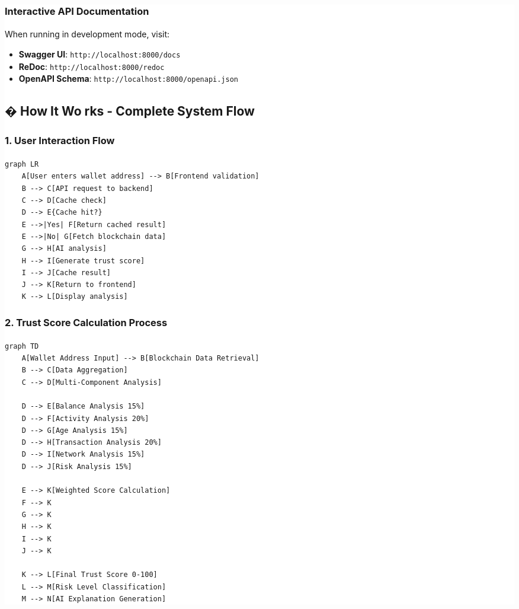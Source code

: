 ### Interactive API Documentation

When running in development mode, visit:

- **Swagger UI**: `http://localhost:8000/docs`
- **ReDoc**: `http://localhost:8000/redoc`
- **OpenAPI Schema**: `http://localhost:8000/openapi.json`

## � How It Wo rks - Complete System Flow

### 1. **User Interaction Flow**

```mermaid
graph LR
    A[User enters wallet address] --> B[Frontend validation]
    B --> C[API request to backend]
    C --> D[Cache check]
    D --> E{Cache hit?}
    E -->|Yes| F[Return cached result]
    E -->|No| G[Fetch blockchain data]
    G --> H[AI analysis]
    H --> I[Generate trust score]
    I --> J[Cache result]
    J --> K[Return to frontend]
    K --> L[Display analysis]
```

### 2. **Trust Score Calculation Process**

```mermaid
graph TD
    A[Wallet Address Input] --> B[Blockchain Data Retrieval]
    B --> C[Data Aggregation]
    C --> D[Multi-Component Analysis]

    D --> E[Balance Analysis 15%]
    D --> F[Activity Analysis 20%]
    D --> G[Age Analysis 15%]
    D --> H[Transaction Analysis 20%]
    D --> I[Network Analysis 15%]
    D --> J[Risk Analysis 15%]

    E --> K[Weighted Score Calculation]
    F --> K
    G --> K
    H --> K
    I --> K
    J --> K

    K --> L[Final Trust Score 0-100]
    L --> M[Risk Level Classification]
    M --> N[AI Explanation Generation]
```
